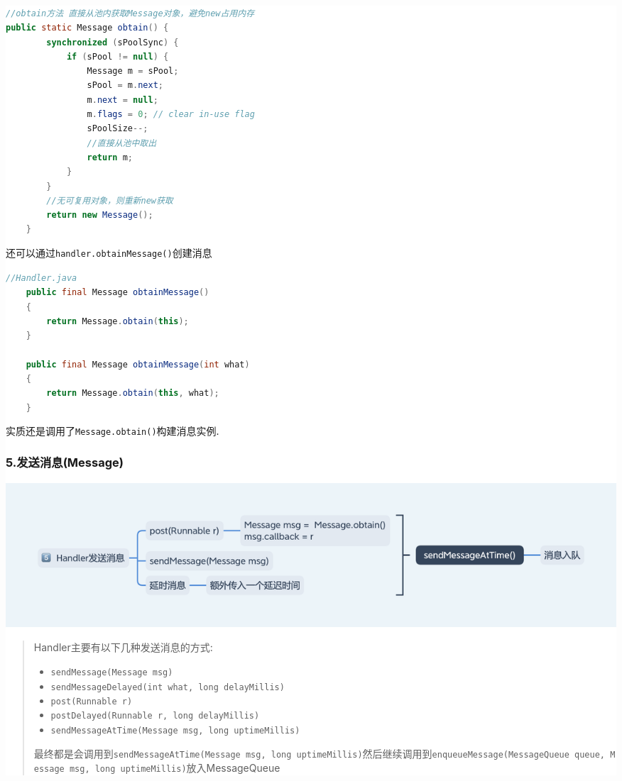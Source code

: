 ```java
//obtain方法 直接从池内获取Message对象，避免new占用内存
public static Message obtain() {
        synchronized (sPoolSync) {
            if (sPool != null) {
                Message m = sPool;
                sPool = m.next;
                m.next = null;
                m.flags = 0; // clear in-use flag
                sPoolSize--;
                //直接从池中取出
                return m;
            }
        }
        //无可复用对象，则重新new获取
        return new Message();
    }
```

还可以通过`handler.obtainMessage()`创建消息

```java
//Handler.java
    public final Message obtainMessage()
    {
        return Message.obtain(this);
    }

    public final Message obtainMessage(int what)
    {
        return Message.obtain(this, what);
    }
```

实质还是调用了`Message.obtain()`构建消息实例.

### **5.发送消息(Message)**

![发送消息](/images/Handler-源码5.png)

> Handler主要有以下几种发送消息的方式:
>
> - `sendMessage(Message msg)`
> - `sendMessageDelayed(int what, long delayMillis)`
> - `post(Runnable r)`
> - `postDelayed(Runnable r, long delayMillis)`
> - `sendMessageAtTime(Message msg, long uptimeMillis) `
>
> 最终都是会调用到`sendMessageAtTime(Message msg, long uptimeMillis)`然后继续调用到`enqueueMessage(MessageQueue queue, Message msg, long uptimeMillis)`放入MessageQueue

